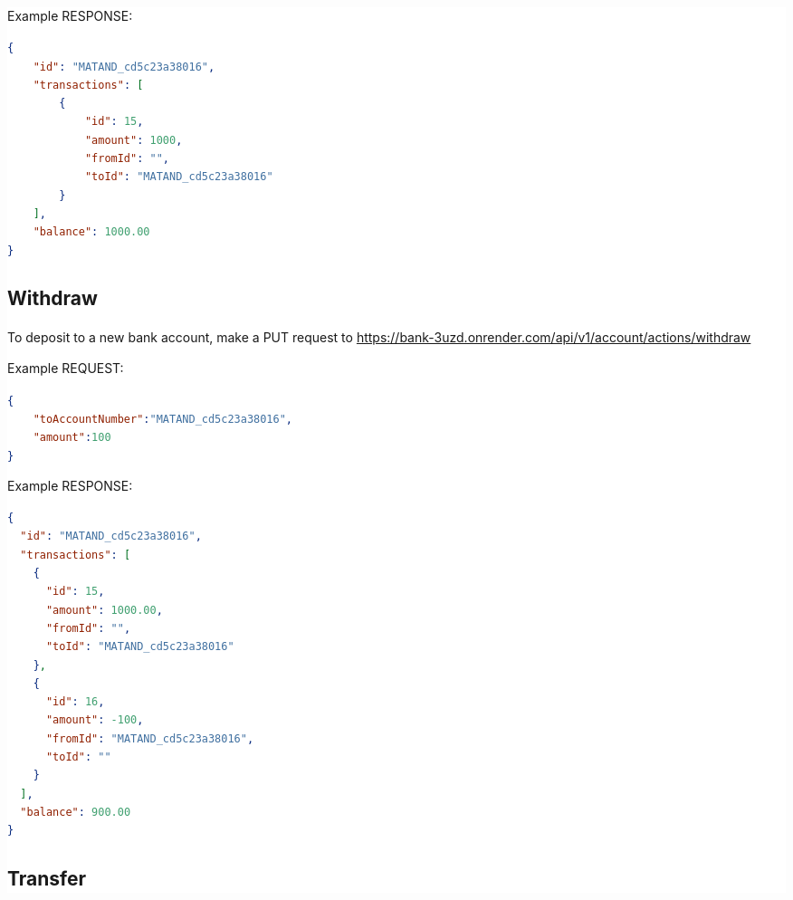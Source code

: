 Example RESPONSE:
```json
{
    "id": "MATAND_cd5c23a38016",
    "transactions": [
        {
            "id": 15,
            "amount": 1000,
            "fromId": "",
            "toId": "MATAND_cd5c23a38016"
        }
    ],
    "balance": 1000.00
}
```

## Withdraw

To deposit to a new bank account, make a PUT
request to https://bank-3uzd.onrender.com/api/v1/account/actions/withdraw

Example REQUEST:
```json
{
    "toAccountNumber":"MATAND_cd5c23a38016",
    "amount":100
}
```

Example RESPONSE:
```json
{
  "id": "MATAND_cd5c23a38016",
  "transactions": [
    {
      "id": 15,
      "amount": 1000.00,
      "fromId": "",
      "toId": "MATAND_cd5c23a38016"
    },
    {
      "id": 16,
      "amount": -100,
      "fromId": "MATAND_cd5c23a38016",
      "toId": ""
    }
  ],
  "balance": 900.00
}
```

## Transfer
